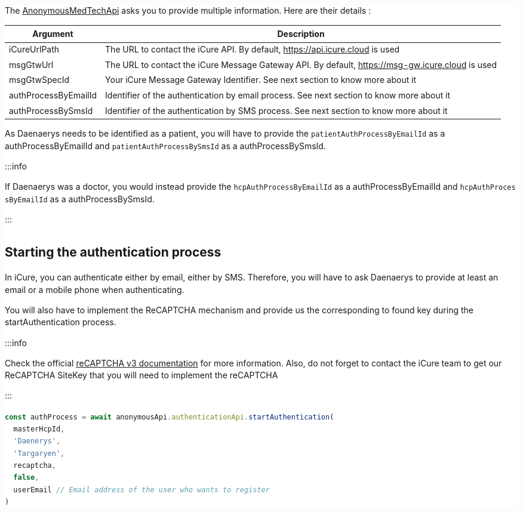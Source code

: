 The [AnonymousMedTechApi](../references/classes/AnonymousMedTechApi.md) asks you to provide multiple information. Here 
are their details :

| Argument             | Description                                                                                      |
|----------------------|--------------------------------------------------------------------------------------------------|
| iCureUrlPath         | The URL to contact the iCure API. By default, https://api.icure.cloud is used                    |
| msgGtwUrl            | The URL to contact the iCure Message Gateway API. By default, https://msg-gw.icure.cloud is used |
| msgGtwSpecId         | Your iCure Message Gateway Identifier. See next section to know more about it                    |
| authProcessByEmailId | Identifier of the authentication by email process. See next section to know more about it        |
| authProcessBySmsId   | Identifier of the authentication by SMS process. See next section to know more about it          |

As Daenaerys needs to be identified as a patient, you will have to provide the `patientAuthProcessByEmailId` as a 
authProcessByEmailId and `patientAuthProcessBySmsId` as a authProcessBySmsId. 

:::info

If Daenaerys was a doctor, you would instead provide the `hcpAuthProcessByEmailId` as a
authProcessByEmailId and `hcpAuthProcessByEmailId` as a authProcessBySmsId.

:::


## Starting the authentication process
In iCure, you can authenticate either by email, either by SMS.
Therefore, you will have to ask Daenaerys to provide at least an email or a mobile phone when authenticating.

You will also have to implement the ReCAPTCHA mechanism and provide us the corresponding to found key during the startAuthentication
process.

:::info

Check the official [reCAPTCHA v3 documentation](https://developers.google.com/recaptcha/docs/v3) for more information.
Also, do not forget to contact the iCure team to get our ReCAPTCHA SiteKey that you will need to implement the reCAPTCHA

:::



```typescript
const authProcess = await anonymousApi.authenticationApi.startAuthentication(
  masterHcpId,
  'Daenerys',
  'Targaryen',
  recaptcha,
  false,
  userEmail // Email address of the user who wants to register
)
```
